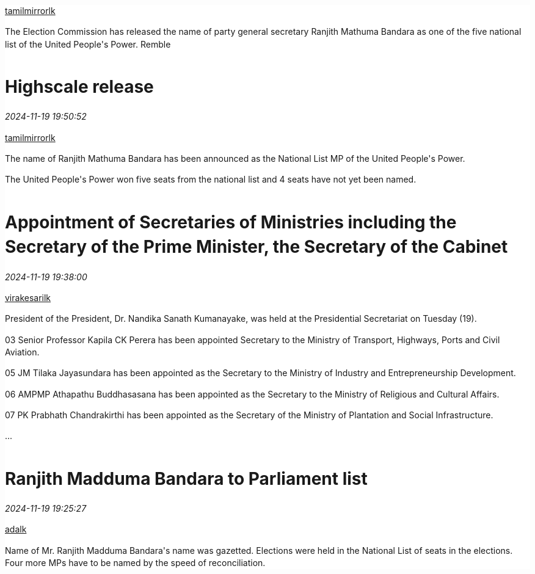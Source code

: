 [tamilmirrorlk](https://www.tamilmirror.lk/செய்திகள்/தேசியப்பட்டியல்-எம்-பியாக-ரஞ்சித்-மத்தும-பண்டார/175-347467)

The Election Commission has released the name of party general secretary Ranjith Mathuma Bandara as one of the five national list of the United People's Power. Remble



# Highscale release

*2024-11-19 19:50:52*

[tamilmirrorlk](https://www.tamilmirror.lk/செய்திகள்/அதிவிசேட-வர்த்தமானி-வெளியீீடு/175-347466)

The name of Ranjith Mathuma Bandara has been announced as the National List MP of the United People's Power.

The United People's Power won five seats from the national list and 4 seats have not yet been named.



# Appointment of Secretaries of Ministries including the Secretary of the Prime Minister, the Secretary of the Cabinet

*2024-11-19 19:38:00*

[virakesarilk](https://www.virakesari.lk/article/199183)

President of the President, Dr. Nandika Sanath Kumanayake, was held at the Presidential Secretariat on Tuesday (19).

03 Senior Professor Kapila CK Perera has been appointed Secretary to the Ministry of Transport, Highways, Ports and Civil Aviation.

05 JM Tilaka Jayasundara has been appointed as the Secretary to the Ministry of Industry and Entrepreneurship Development.

06 AMPMP Athapathu Buddhasasana has been appointed as the Secretary to the Ministry of Religious and Cultural Affairs.

07 PK Prabhath Chandrakirthi has been appointed as the Secretary of the Ministry of Plantation and Social Infrastructure.

...



# Ranjith Madduma Bandara to Parliament list

*2024-11-19 19:25:27*

[adalk](https://www.ada.lk/breaking_news/රංජිත්-මද්දුම-බණ්ඩාර-ලැයිස්තුවෙන්-පාර්ලිමේන්තුවට/11-413157)

Name of Mr. Ranjith Madduma Bandara's name was gazetted. Elections were held in the National List of seats in the elections. Four more MPs have to be named by the speed of reconciliation.

